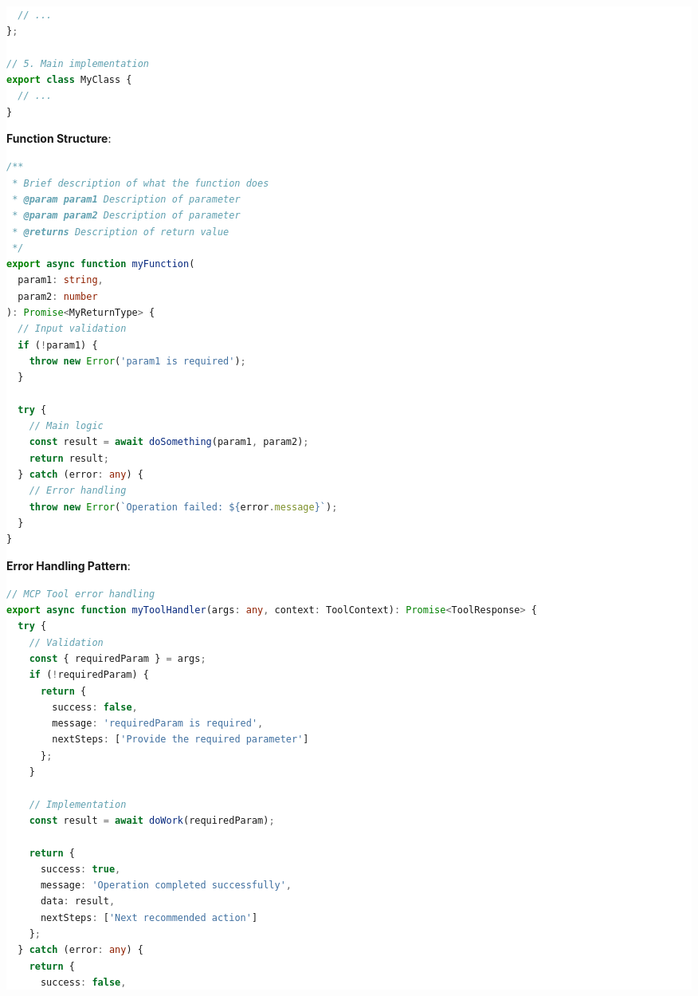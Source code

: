 ```typescript
  // ...
};

// 5. Main implementation
export class MyClass {
  // ...
}
```

**Function Structure**:
```typescript
/**
 * Brief description of what the function does
 * @param param1 Description of parameter
 * @param param2 Description of parameter  
 * @returns Description of return value
 */
export async function myFunction(
  param1: string,
  param2: number
): Promise<MyReturnType> {
  // Input validation
  if (!param1) {
    throw new Error('param1 is required');
  }
  
  try {
    // Main logic
    const result = await doSomething(param1, param2);
    return result;
  } catch (error: any) {
    // Error handling
    throw new Error(`Operation failed: ${error.message}`);
  }
}
```

**Error Handling Pattern**:
```typescript
// MCP Tool error handling
export async function myToolHandler(args: any, context: ToolContext): Promise<ToolResponse> {
  try {
    // Validation
    const { requiredParam } = args;
    if (!requiredParam) {
      return {
        success: false,
        message: 'requiredParam is required',
        nextSteps: ['Provide the required parameter']
      };
    }
    
    // Implementation
    const result = await doWork(requiredParam);
    
    return {
      success: true,
      message: 'Operation completed successfully',
      data: result,
      nextSteps: ['Next recommended action']
    };
  } catch (error: any) {
    return {
      success: false,
```